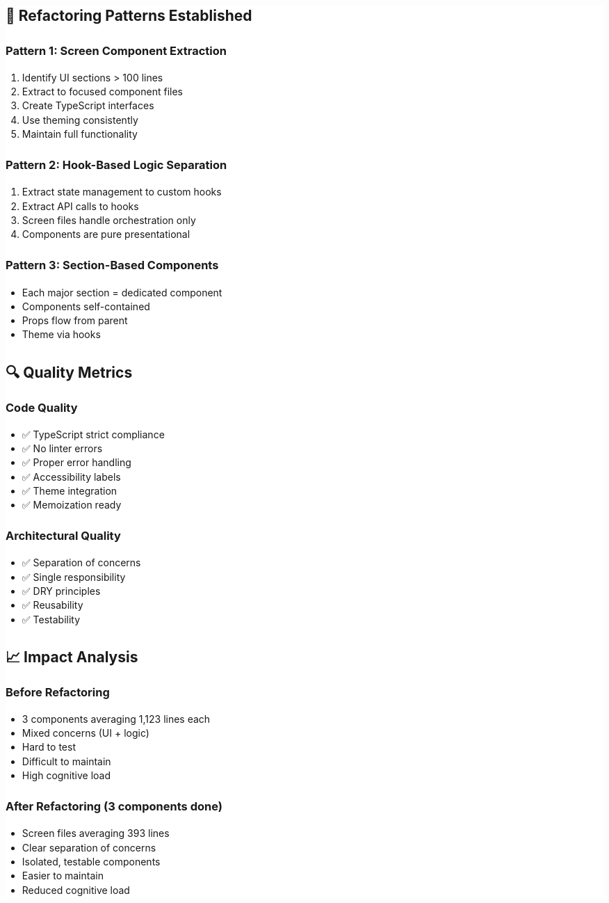 ## 🎨 Refactoring Patterns Established

### Pattern 1: Screen Component Extraction
1. Identify UI sections > 100 lines
2. Extract to focused component files
3. Create TypeScript interfaces
4. Use theming consistently
5. Maintain full functionality

### Pattern 2: Hook-Based Logic Separation
1. Extract state management to custom hooks
2. Extract API calls to hooks
3. Screen files handle orchestration only
4. Components are pure presentational

### Pattern 3: Section-Based Components
- Each major section = dedicated component
- Components self-contained
- Props flow from parent
- Theme via hooks

## 🔍 Quality Metrics

### Code Quality
- ✅ TypeScript strict compliance
- ✅ No linter errors
- ✅ Proper error handling
- ✅ Accessibility labels
- ✅ Theme integration
- ✅ Memoization ready

### Architectural Quality
- ✅ Separation of concerns
- ✅ Single responsibility
- ✅ DRY principles
- ✅ Reusability
- ✅ Testability

## 📈 Impact Analysis

### Before Refactoring
- 3 components averaging 1,123 lines each
- Mixed concerns (UI + logic)
- Hard to test
- Difficult to maintain
- High cognitive load

### After Refactoring (3 components done)
- Screen files averaging 393 lines
- Clear separation of concerns
- Isolated, testable components
- Easier to maintain
- Reduced cognitive load
